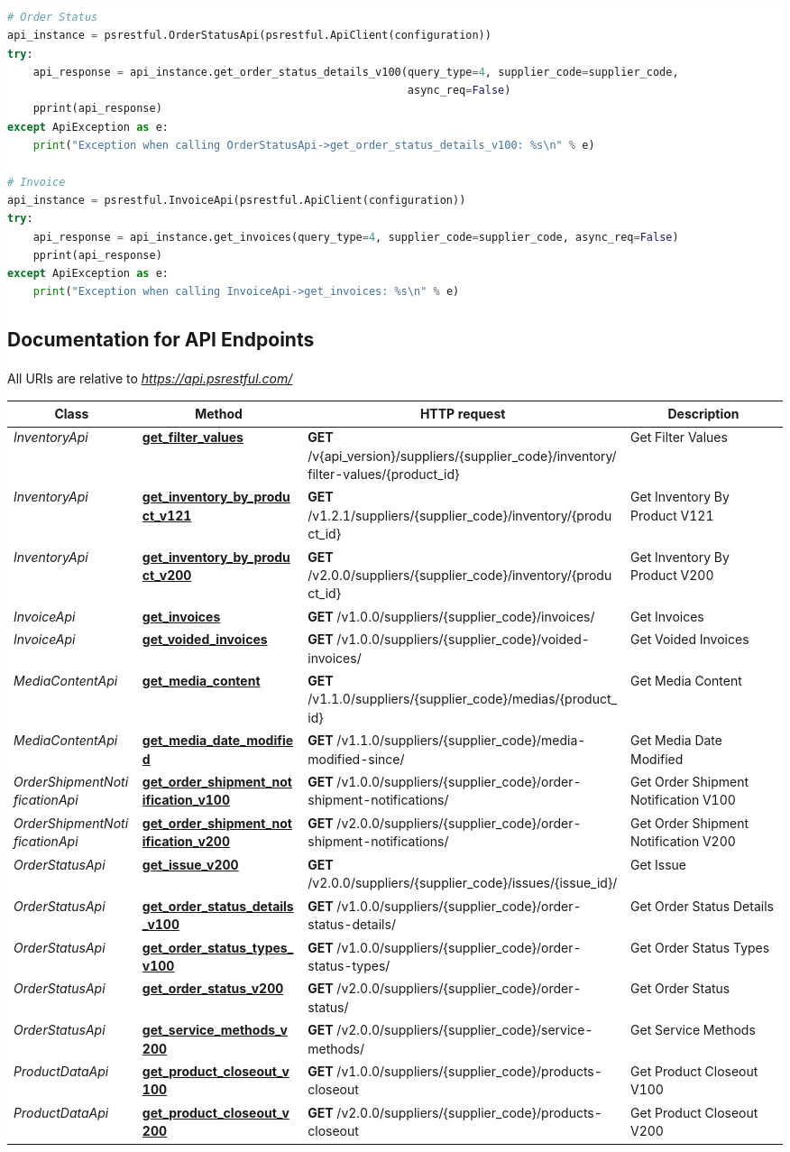 ```python
# Order Status
api_instance = psrestful.OrderStatusApi(psrestful.ApiClient(configuration))
try:
    api_response = api_instance.get_order_status_details_v100(query_type=4, supplier_code=supplier_code,
                                                              async_req=False)
    pprint(api_response)
except ApiException as e:
    print("Exception when calling OrderStatusApi->get_order_status_details_v100: %s\n" % e)

# Invoice
api_instance = psrestful.InvoiceApi(psrestful.ApiClient(configuration))
try:
    api_response = api_instance.get_invoices(query_type=4, supplier_code=supplier_code, async_req=False)
    pprint(api_response)
except ApiException as e:
    print("Exception when calling InvoiceApi->get_invoices: %s\n" % e)
```

## Documentation for API Endpoints

All URIs are relative to *https://api.psrestful.com/*

Class | Method | HTTP request | Description
------------ | ------------- | ------------- | -------------
*InventoryApi* | [**get_filter_values**](docs/InventoryApi.md#get_filter_values) | **GET** /v{api_version}/suppliers/{supplier_code}/inventory/filter-values/{product_id} | Get Filter Values
*InventoryApi* | [**get_inventory_by_product_v121**](docs/InventoryApi.md#get_inventory_by_product_v121) | **GET** /v1.2.1/suppliers/{supplier_code}/inventory/{product_id} | Get Inventory By Product V121
*InventoryApi* | [**get_inventory_by_product_v200**](docs/InventoryApi.md#get_inventory_by_product_v200) | **GET** /v2.0.0/suppliers/{supplier_code}/inventory/{product_id} | Get Inventory By Product V200
*InvoiceApi* | [**get_invoices**](docs/InvoiceApi.md#get_invoices) | **GET** /v1.0.0/suppliers/{supplier_code}/invoices/ | Get Invoices
*InvoiceApi* | [**get_voided_invoices**](docs/InvoiceApi.md#get_voided_invoices) | **GET** /v1.0.0/suppliers/{supplier_code}/voided-invoices/ | Get Voided Invoices
*MediaContentApi* | [**get_media_content**](docs/MediaContentApi.md#get_media_content) | **GET** /v1.1.0/suppliers/{supplier_code}/medias/{product_id} | Get Media Content
*MediaContentApi* | [**get_media_date_modified**](docs/MediaContentApi.md#get_media_date_modified) | **GET** /v1.1.0/suppliers/{supplier_code}/media-modified-since/ | Get Media Date Modified
*OrderShipmentNotificationApi* | [**get_order_shipment_notification_v100**](docs/OrderShipmentNotificationApi.md#get_order_shipment_notification_v100) | **GET** /v1.0.0/suppliers/{supplier_code}/order-shipment-notifications/ | Get Order Shipment Notification V100
*OrderShipmentNotificationApi* | [**get_order_shipment_notification_v200**](docs/OrderShipmentNotificationApi.md#get_order_shipment_notification_v200) | **GET** /v2.0.0/suppliers/{supplier_code}/order-shipment-notifications/ | Get Order Shipment Notification V200
*OrderStatusApi* | [**get_issue_v200**](docs/OrderStatusApi.md#get_issue_v200) | **GET** /v2.0.0/suppliers/{supplier_code}/issues/{issue_id}/ | Get Issue
*OrderStatusApi* | [**get_order_status_details_v100**](docs/OrderStatusApi.md#get_order_status_details_v100) | **GET** /v1.0.0/suppliers/{supplier_code}/order-status-details/ | Get Order Status Details
*OrderStatusApi* | [**get_order_status_types_v100**](docs/OrderStatusApi.md#get_order_status_types_v100) | **GET** /v1.0.0/suppliers/{supplier_code}/order-status-types/ | Get Order Status Types
*OrderStatusApi* | [**get_order_status_v200**](docs/OrderStatusApi.md#get_order_status_v200) | **GET** /v2.0.0/suppliers/{supplier_code}/order-status/ | Get Order Status
*OrderStatusApi* | [**get_service_methods_v200**](docs/OrderStatusApi.md#get_service_methods_v200) | **GET** /v2.0.0/suppliers/{supplier_code}/service-methods/ | Get Service Methods
*ProductDataApi* | [**get_product_closeout_v100**](docs/ProductDataApi.md#get_product_closeout_v100) | **GET** /v1.0.0/suppliers/{supplier_code}/products-closeout | Get Product Closeout V100
*ProductDataApi* | [**get_product_closeout_v200**](docs/ProductDataApi.md#get_product_closeout_v200) | **GET** /v2.0.0/suppliers/{supplier_code}/products-closeout | Get Product Closeout V200
